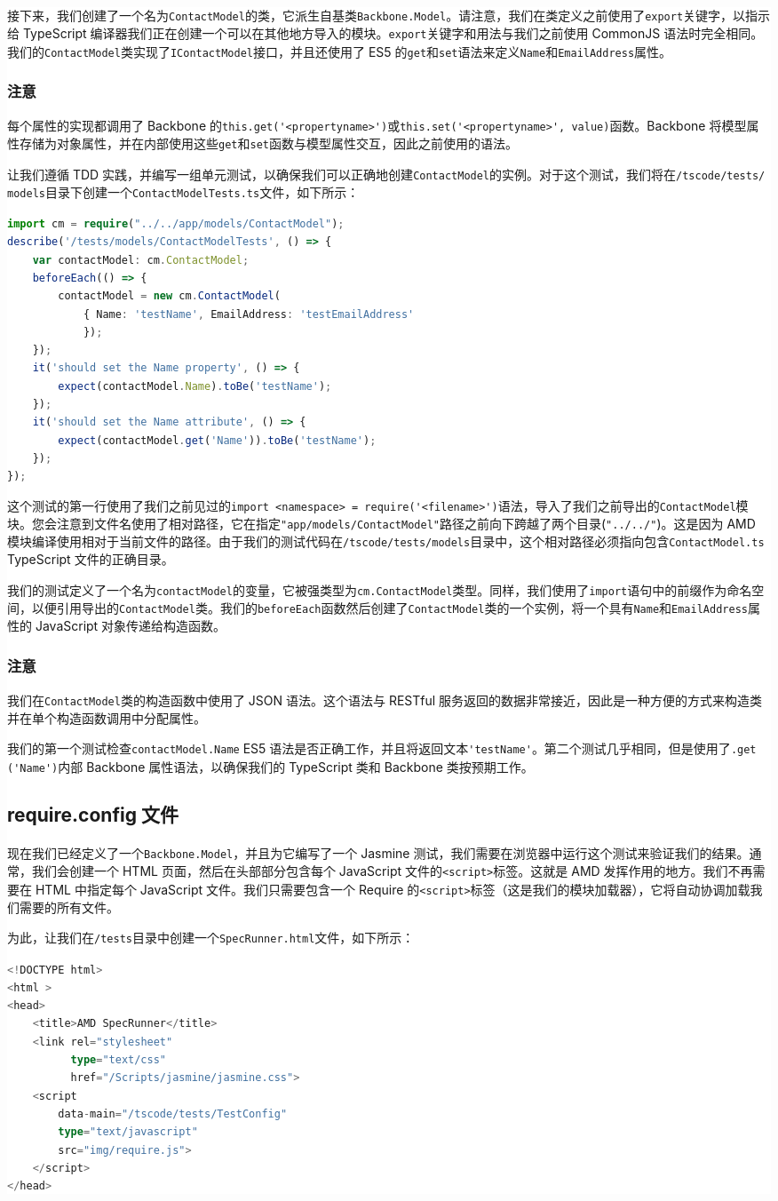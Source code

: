接下来，我们创建了一个名为`ContactModel`的类，它派生自基类`Backbone.Model`。请注意，我们在类定义之前使用了`export`关键字，以指示给 TypeScript 编译器我们正在创建一个可以在其他地方导入的模块。`export`关键字和用法与我们之前使用 CommonJS 语法时完全相同。我们的`ContactModel`类实现了`IContactModel`接口，并且还使用了 ES5 的`get`和`set`语法来定义`Name`和`EmailAddress`属性。

### 注意

每个属性的实现都调用了 Backbone 的`this.get('<propertyname>')`或`this.set('<propertyname>', value)`函数。Backbone 将模型属性存储为对象属性，并在内部使用这些`get`和`set`函数与模型属性交互，因此之前使用的语法。

让我们遵循 TDD 实践，并编写一组单元测试，以确保我们可以正确地创建`ContactModel`的实例。对于这个测试，我们将在`/tscode/tests/models`目录下创建一个`ContactModelTests.ts`文件，如下所示：

```ts
import cm = require("../../app/models/ContactModel");
describe('/tests/models/ContactModelTests', () => {
    var contactModel: cm.ContactModel;
    beforeEach(() => {
        contactModel = new cm.ContactModel(	
            { Name: 'testName', EmailAddress: 'testEmailAddress'
            });
    });
    it('should set the Name property', () => {
        expect(contactModel.Name).toBe('testName');
    });
    it('should set the Name attribute', () => {
        expect(contactModel.get('Name')).toBe('testName');
    });
});
```

这个测试的第一行使用了我们之前见过的`import <namespace> = require('<filename>')`语法，导入了我们之前导出的`ContactModel`模块。您会注意到文件名使用了相对路径，它在指定`"app/models/ContactModel"`路径之前向下跨越了两个目录(`"../../"`)。这是因为 AMD 模块编译使用相对于当前文件的路径。由于我们的测试代码在`/tscode/tests/models`目录中，这个相对路径必须指向包含`ContactModel.ts` TypeScript 文件的正确目录。

我们的测试定义了一个名为`contactModel`的变量，它被强类型为`cm.ContactModel`类型。同样，我们使用了`import`语句中的前缀作为命名空间，以便引用导出的`ContactModel`类。我们的`beforeEach`函数然后创建了`ContactModel`类的一个实例，将一个具有`Name`和`EmailAddress`属性的 JavaScript 对象传递给构造函数。

### 注意

我们在`ContactModel`类的构造函数中使用了 JSON 语法。这个语法与 RESTful 服务返回的数据非常接近，因此是一种方便的方式来构造类并在单个构造函数调用中分配属性。

我们的第一个测试检查`contactModel.Name` ES5 语法是否正确工作，并且将返回文本`'testName'`。第二个测试几乎相同，但是使用了`.get('Name')`内部 Backbone 属性语法，以确保我们的 TypeScript 类和 Backbone 类按预期工作。

## require.config 文件

现在我们已经定义了一个`Backbone.Model`，并且为它编写了一个 Jasmine 测试，我们需要在浏览器中运行这个测试来验证我们的结果。通常，我们会创建一个 HTML 页面，然后在头部部分包含每个 JavaScript 文件的`<script>`标签。这就是 AMD 发挥作用的地方。我们不再需要在 HTML 中指定每个 JavaScript 文件。我们只需要包含一个 Require 的`<script>`标签（这是我们的模块加载器），它将自动协调加载我们需要的所有文件。

为此，让我们在`/tests`目录中创建一个`SpecRunner.html`文件，如下所示：

```ts
<!DOCTYPE html>
<html >
<head>
    <title>AMD SpecRunner</title>
    <link rel="stylesheet" 
          type="text/css" 
          href="/Scripts/jasmine/jasmine.css">
    <script
        data-main="/tscode/tests/TestConfig"
        type="text/javascript"
        src="img/require.js">
    </script>
</head>
```